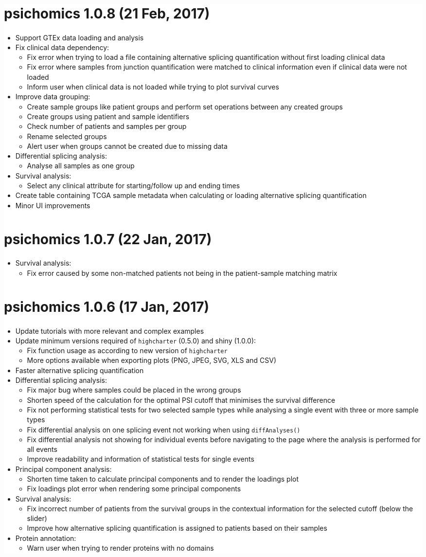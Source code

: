 # psichomics 1.0.8 (21 Feb, 2017)

* Support GTEx data loading and analysis
* Fix clinical data dependency:
    - Fix error when trying to load a file containing alternative splicing
    quantification without first loading clinical data
    - Fix error where samples from junction quantification were matched to
    clinical information even if clinical data were not loaded
    - Inform user when clinical data is not loaded while trying to plot survival
    curves
* Improve data grouping:
    - Create sample groups like patient groups and perform set operations
    between any created groups
    - Create groups using patient and sample identifiers
    - Check number of patients and samples per group
    - Rename selected groups
    - Alert user when groups cannot be created due to missing data
* Differential splicing analysis:
    - Analyse all samples as one group
* Survival analysis:
    - Select any clinical attribute for starting/follow up and ending times
* Create table containing TCGA sample metadata when calculating or loading
alternative splicing quantification
* Minor UI improvements

# psichomics 1.0.7 (22 Jan, 2017)

* Survival analysis:
    - Fix error caused by some non-matched patients not being in the 
    patient-sample matching matrix

# psichomics 1.0.6 (17 Jan, 2017)

* Update tutorials with more relevant and complex examples
* Update minimum versions required of `highcharter` (0.5.0) and shiny (1.0.0):
    - Fix function usage as according to new version of `highcharter`
    - More options available when exporting plots (PNG, JPEG, SVG, XLS and CSV)
* Faster alternative splicing quantification
* Differential splicing analysis:
    - Fix major bug where samples could be placed in the wrong groups
    - Shorten speed of the calculation for the optimal PSI cutoff that minimises
    the survival difference
    - Fix not performing statistical tests for two selected sample types while
    analysing a single event with three or more sample types
    - Fix differential analysis on one splicing event not working when using
    `diffAnalyses()`
    - Fix differential analysis not showing for individual events before
    navigating to the page where the analysis is performed for all events
    - Improve readability and information of statistical tests for single events
* Principal component analysis:
    - Shorten time taken to calculate principal components and to render the
    loadings plot
    - Fix loadings plot error when rendering some principal components
* Survival analysis:
    - Fix incorrect number of patients from the survival groups in the 
    contextual information for the selected cutoff (below the slider)
    - Improve how alternative splicing quantification is assigned to patients
    based on their samples
* Protein annotation:
    - Warn user when trying to render proteins with no domains
